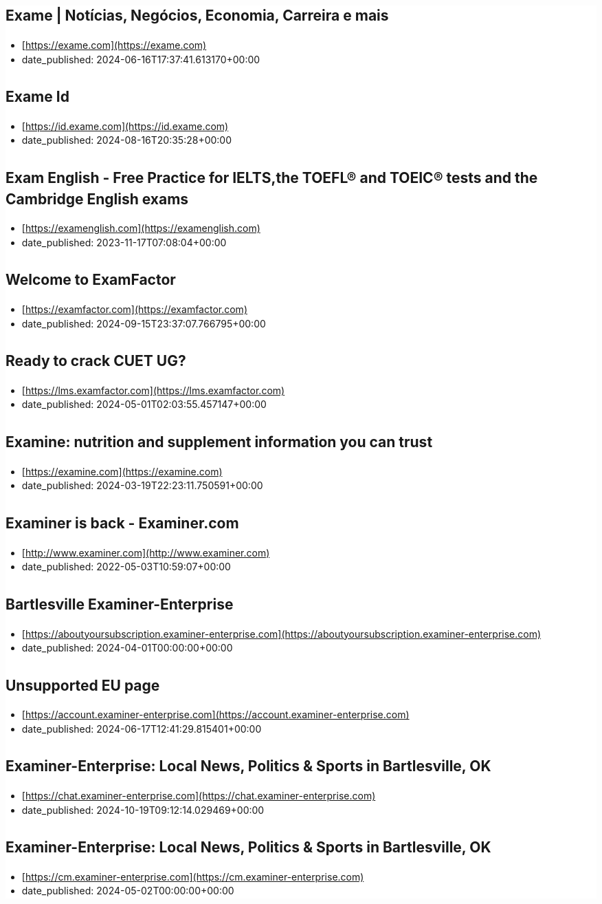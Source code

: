  ## Exame | Notícias, Negócios, Economia, Carreira e mais
 - [https://exame.com](https://exame.com)
 - date_published: 2024-06-16T17:37:41.613170+00:00

 ## Exame Id
 - [https://id.exame.com](https://id.exame.com)
 - date_published: 2024-08-16T20:35:28+00:00

 ## Exam English - Free Practice for IELTS,the TOEFL® and TOEIC® tests and the Cambridge English exams
 - [https://examenglish.com](https://examenglish.com)
 - date_published: 2023-11-17T07:08:04+00:00

 ## Welcome to ExamFactor
 - [https://examfactor.com](https://examfactor.com)
 - date_published: 2024-09-15T23:37:07.766795+00:00

 ## Ready to crack CUET UG?
 - [https://lms.examfactor.com](https://lms.examfactor.com)
 - date_published: 2024-05-01T02:03:55.457147+00:00

 ## Examine: nutrition and supplement information you can trust
 - [https://examine.com](https://examine.com)
 - date_published: 2024-03-19T22:23:11.750591+00:00

 ## Examiner is back - Examiner.com
 - [http://www.examiner.com](http://www.examiner.com)
 - date_published: 2022-05-03T10:59:07+00:00

 ## Bartlesville Examiner-Enterprise
 - [https://aboutyoursubscription.examiner-enterprise.com](https://aboutyoursubscription.examiner-enterprise.com)
 - date_published: 2024-04-01T00:00:00+00:00

 ## Unsupported EU page
 - [https://account.examiner-enterprise.com](https://account.examiner-enterprise.com)
 - date_published: 2024-06-17T12:41:29.815401+00:00

 ## Examiner-Enterprise: Local News, Politics & Sports in Bartlesville, OK
 - [https://chat.examiner-enterprise.com](https://chat.examiner-enterprise.com)
 - date_published: 2024-10-19T09:12:14.029469+00:00

 ## Examiner-Enterprise: Local News, Politics & Sports in Bartlesville, OK
 - [https://cm.examiner-enterprise.com](https://cm.examiner-enterprise.com)
 - date_published: 2024-05-02T00:00:00+00:00
